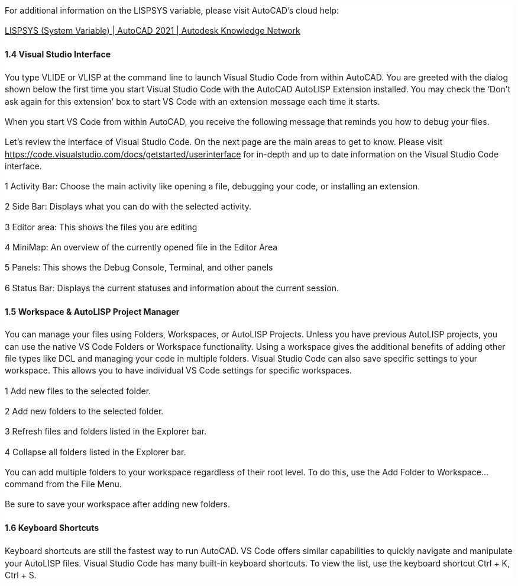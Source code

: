 For additional information on the LISPSYS variable, please visit AutoCAD’s cloud help: 

[LISPSYS (System Variable) | AutoCAD 2021 | Autodesk Knowledge Network](https://knowledge.autodesk.com/support/autocad/learn-explore/caas/CloudHelp/cloudhelp/2021/ENU/AutoCAD-Core/files/GUID-1853092D-6E6D-4A06-8956-AD2C3DF203A3-htm.html)

#### 1.4 Visual Studio Interface

You type VLIDE or VLISP at the command line to launch Visual Studio Code from within AutoCAD. You are greeted with the dialog shown below the first time you start Visual Studio Code with the AutoCAD AutoLISP Extension installed. You may check the ‘Don’t ask again for this extension’ box to start VS Code with an extension message each time it starts.

When you start VS Code from within AutoCAD, you receive the following message that reminds you how to debug your files.

Let’s review the interface of Visual Studio Code. On the next page are the main areas to get to know. Please visit https://code.visualstudio.com/docs/getstarted/userinterface for in-depth and up to date information on the Visual Studio Code interface.

1 Activity Bar: Choose the main activity like opening a file, debugging your code, or installing an extension.

2 Side Bar: Displays what you can do with the selected activity.

3 Editor area: This shows the files you are editing

4 MiniMap: An overview of the currently opened file in the Editor Area

5 Panels: This shows the Debug Console, Terminal, and other panels

6 Status Bar: Displays the current statuses and information about the current session.

#### 1.5 Workspace & AutoLISP Project Manager

You can manage your files using Folders, Workspaces, or AutoLISP Projects. Unless you have previous AutoLISP projects, you can use the native VS Code Folders or Workspace functionality. Using a workspace gives the additional benefits of adding other file types like DCL and managing your code in multiple folders. Visual Studio Code can also save specific settings to your workspace. This allows you to have individual VS Code settings for specific workspaces.

1 Add new files to the selected folder.

2 Add new folders to the selected folder.

3 Refresh files and folders listed in the Explorer bar.

4 Collapse all folders listed in the Explorer bar.

You can add multiple folders to your workspace regardless of their root level. To do this, use the Add Folder to Workspace… command from the File Menu.

Be sure to save your workspace after adding new folders.

#### 1.6 Keyboard Shortcuts

Keyboard shortcuts are still the fastest way to run AutoCAD. VS Code offers similar capabilities to quickly navigate and manipulate your AutoLISP files. Visual Studio Code has many built-in keyboard shortcuts. To view the list, use the keyboard shortcut Ctrl + K, Ctrl + S.
